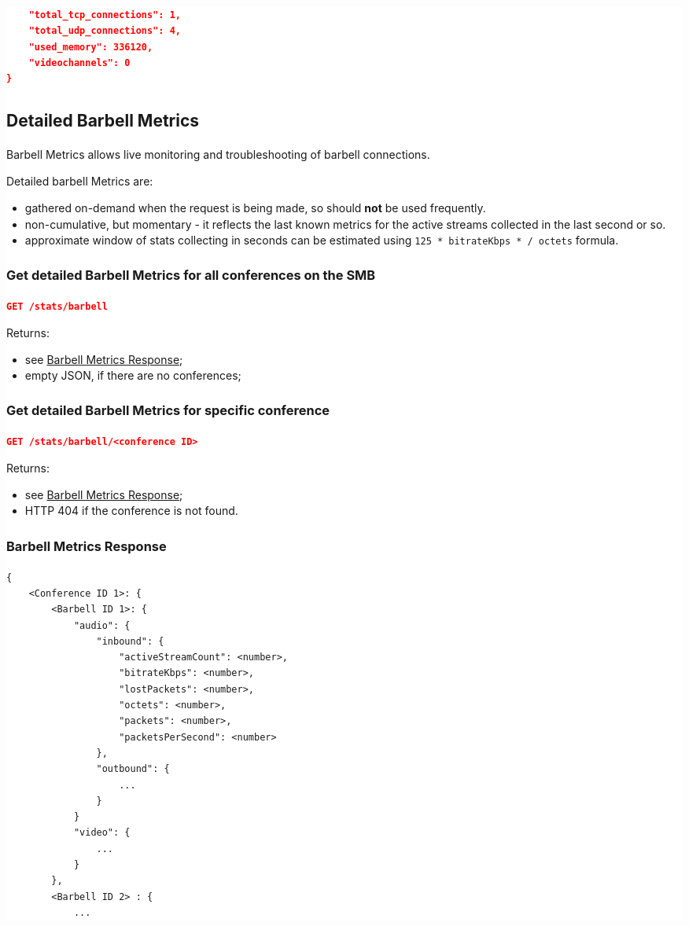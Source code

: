 ```json
    "total_tcp_connections": 1,
    "total_udp_connections": 4,
    "used_memory": 336120,
    "videochannels": 0
}
```

## Detailed Barbell Metrics

Barbell Metrics allows live monitoring and troubleshooting of barbell connections.

Detailed barbell Metrics are:

-   gathered on-demand when the request is being made, so should **not** be used frequently.
-   non-cumulative, but momentary - it reflects the last known metrics for the active streams collected in the last second or so.
-   approximate window of stats collecting in seconds can be estimated using `125 * bitrateKbps * / octets` formula.

### Get detailed Barbell Metrics for all conferences on the SMB

```json
GET /stats/barbell
```

Returns:

-   see [Barbell Metrics Response](#Barbell-Metrics-Response);
-   empty JSON, if there are no conferences;

### Get detailed Barbell Metrics for specific conference

```json
GET /stats/barbell/<conference ID>
```

Returns:

-   see [Barbell Metrics Response](#Barbell-Metrics-Response);
-   HTTP 404 if the conference is not found.

### Barbell Metrics Response

```
{
    <Conference ID 1>: {
        <Barbell ID 1>: {
            "audio": {
                "inbound": {
                    "activeStreamCount": <number>,
                    "bitrateKbps": <number>,
                    "lostPackets": <number>,
                    "octets": <number>,
                    "packets": <number>,
                    "packetsPerSecond": <number>
                },
                "outbound": {
                    ...
                }
            }
            "video": {
                ...
            }
        },
        <Barbell ID 2> : {
            ...
```